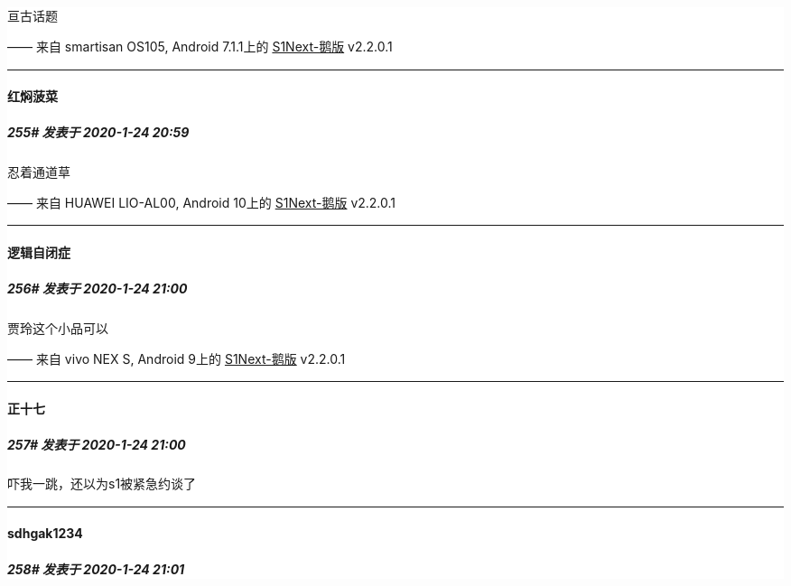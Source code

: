 


亘古话题

—— 来自 smartisan OS105, Android 7.1.1上的 [S1Next-鹅版](https://github.com/ykrank/S1-Next/releases) v2.2.0.1







-----

####  红焖菠菜  
##### 255#       发表于 2020-1-24 20:59




忍着通道草

—— 来自 HUAWEI LIO-AL00, Android 10上的 [S1Next-鹅版](https://github.com/ykrank/S1-Next/releases) v2.2.0.1







-----

####  逻辑自闭症  
##### 256#       发表于 2020-1-24 21:00




贾玲这个小品可以

—— 来自 vivo NEX S, Android 9上的 [S1Next-鹅版](https://github.com/ykrank/S1-Next/releases) v2.2.0.1







-----

####  正十七  
##### 257#       发表于 2020-1-24 21:00




吓我一跳，还以为s1被紧急约谈了







-----

####  sdhgak1234  
##### 258#       发表于 2020-1-24 21:01
